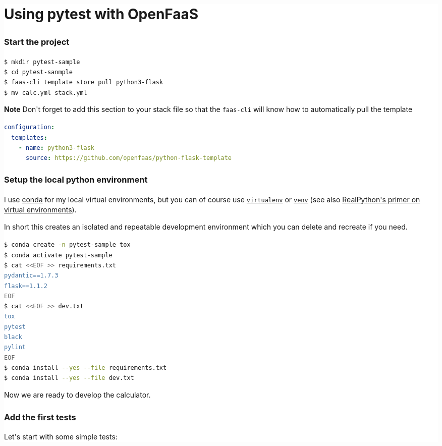 # Using pytest with OpenFaaS



### Start the project
```sh
$ mkdir pytest-sample
$ cd pytest-sanmple
$ faas-cli template store pull python3-flask
$ mv calc.yml stack.yml
```

**Note** Don't forget to add this section to your stack file so that the `faas-cli` will know how to automatically pull the template

```yaml
configuration:
  templates:
    - name: python3-flask
      source: https://github.com/openfaas/python-flask-template

```

### Setup the local python environment
I use [conda](https://docs.conda.io/projects/conda/en/latest/) for my local virtual environments, but you can of course use [`virtualenv`](https://virtualenv.readthedocs.org/en/latest/) or [`venv`](https://docs.python.org/3/library/venv.html) (see also [RealPython's primer on virtual environments](https://realpython.com/python-virtual-environments-a-primer/)).

In short this creates an isolated and repeatable development environment which you can delete and recreate if you need.

```sh
$ conda create -n pytest-sample tox
$ conda activate pytest-sample
$ cat <<EOF >> requirements.txt
pydantic==1.7.3
flask==1.1.2
EOF
$ cat <<EOF >> dev.txt
tox
pytest
black
pylint
EOF
$ conda install --yes --file requirements.txt
$ conda install --yes --file dev.txt
```

Now we are ready to develop the calculator.

### Add the first tests
Let's start with some simple tests:
